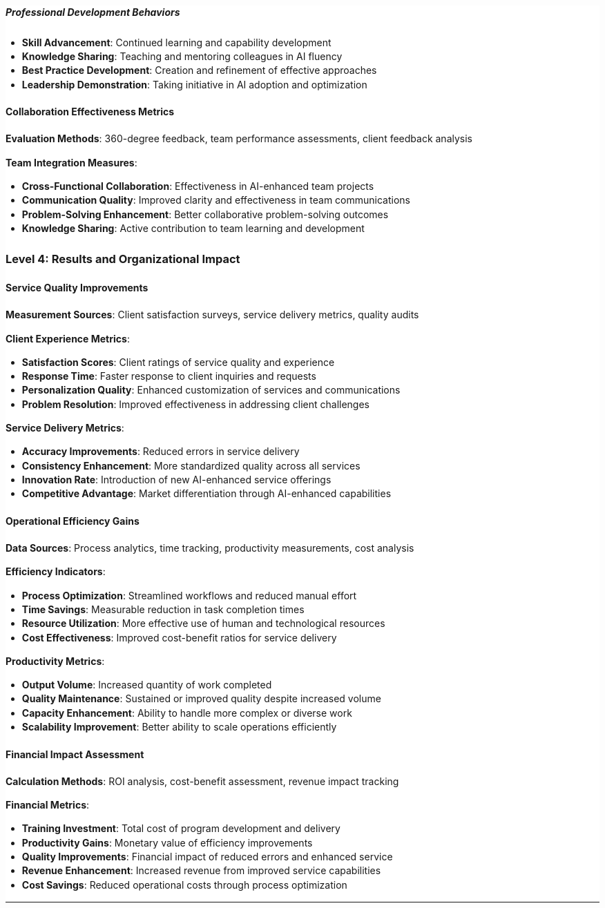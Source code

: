 ##### **Professional Development Behaviors**
- **Skill Advancement**: Continued learning and capability development
- **Knowledge Sharing**: Teaching and mentoring colleagues in AI fluency
- **Best Practice Development**: Creation and refinement of effective approaches
- **Leadership Demonstration**: Taking initiative in AI adoption and optimization

#### **Collaboration Effectiveness Metrics**
**Evaluation Methods**: 360-degree feedback, team performance assessments, client feedback analysis

**Team Integration Measures**:
- **Cross-Functional Collaboration**: Effectiveness in AI-enhanced team projects
- **Communication Quality**: Improved clarity and effectiveness in team communications
- **Problem-Solving Enhancement**: Better collaborative problem-solving outcomes
- **Knowledge Sharing**: Active contribution to team learning and development

### **Level 4: Results and Organizational Impact**

#### **Service Quality Improvements**
**Measurement Sources**: Client satisfaction surveys, service delivery metrics, quality audits

**Client Experience Metrics**:
- **Satisfaction Scores**: Client ratings of service quality and experience
- **Response Time**: Faster response to client inquiries and requests
- **Personalization Quality**: Enhanced customization of services and communications
- **Problem Resolution**: Improved effectiveness in addressing client challenges

**Service Delivery Metrics**:
- **Accuracy Improvements**: Reduced errors in service delivery
- **Consistency Enhancement**: More standardized quality across all services
- **Innovation Rate**: Introduction of new AI-enhanced service offerings
- **Competitive Advantage**: Market differentiation through AI-enhanced capabilities

#### **Operational Efficiency Gains**
**Data Sources**: Process analytics, time tracking, productivity measurements, cost analysis

**Efficiency Indicators**:
- **Process Optimization**: Streamlined workflows and reduced manual effort
- **Time Savings**: Measurable reduction in task completion times
- **Resource Utilization**: More effective use of human and technological resources
- **Cost Effectiveness**: Improved cost-benefit ratios for service delivery

**Productivity Metrics**:
- **Output Volume**: Increased quantity of work completed
- **Quality Maintenance**: Sustained or improved quality despite increased volume
- **Capacity Enhancement**: Ability to handle more complex or diverse work
- **Scalability Improvement**: Better ability to scale operations efficiently

#### **Financial Impact Assessment**
**Calculation Methods**: ROI analysis, cost-benefit assessment, revenue impact tracking

**Financial Metrics**:
- **Training Investment**: Total cost of program development and delivery
- **Productivity Gains**: Monetary value of efficiency improvements
- **Quality Improvements**: Financial impact of reduced errors and enhanced service
- **Revenue Enhancement**: Increased revenue from improved service capabilities
- **Cost Savings**: Reduced operational costs through process optimization

---